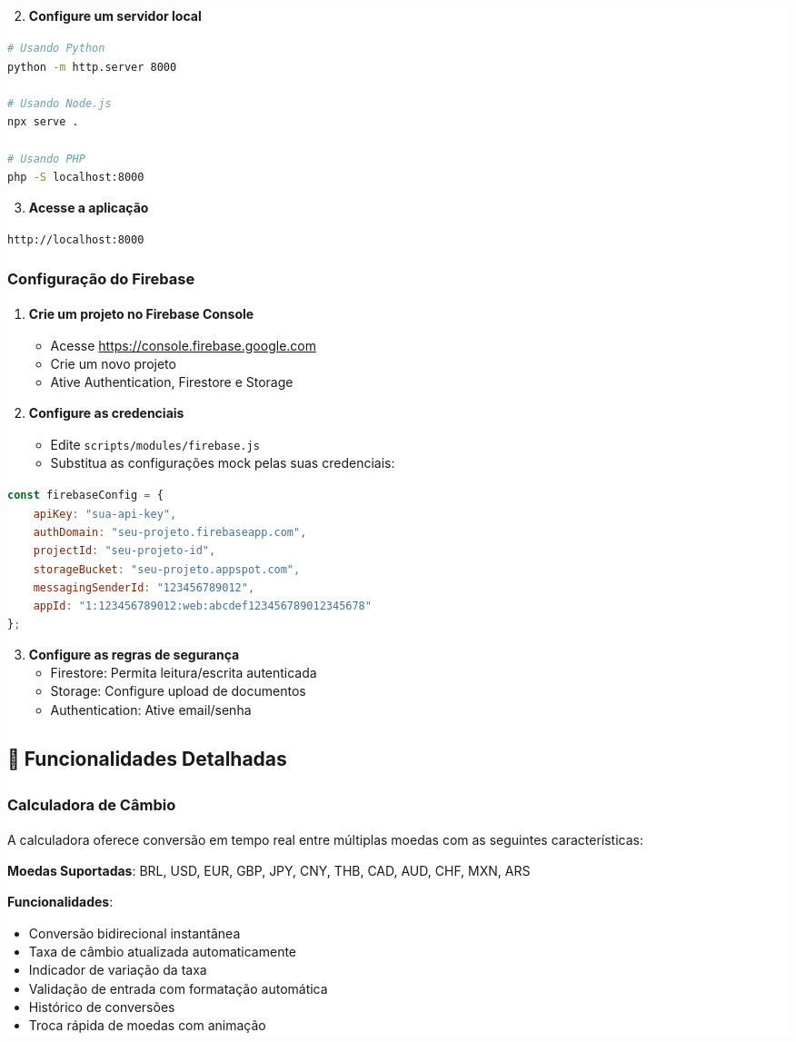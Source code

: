 2. **Configure um servidor local**
```bash
# Usando Python
python -m http.server 8000

# Usando Node.js
npx serve .

# Usando PHP
php -S localhost:8000
```

3. **Acesse a aplicação**
```
http://localhost:8000
```

### Configuração do Firebase

1. **Crie um projeto no Firebase Console**
   - Acesse https://console.firebase.google.com
   - Crie um novo projeto
   - Ative Authentication, Firestore e Storage

2. **Configure as credenciais**
   - Edite `scripts/modules/firebase.js`
   - Substitua as configurações mock pelas suas credenciais:

```javascript
const firebaseConfig = {
    apiKey: "sua-api-key",
    authDomain: "seu-projeto.firebaseapp.com",
    projectId: "seu-projeto-id",
    storageBucket: "seu-projeto.appspot.com",
    messagingSenderId: "123456789012",
    appId: "1:123456789012:web:abcdef123456789012345678"
};
```

3. **Configure as regras de segurança**
   - Firestore: Permita leitura/escrita autenticada
   - Storage: Configure upload de documentos
   - Authentication: Ative email/senha

## 🚀 Funcionalidades Detalhadas

### Calculadora de Câmbio

A calculadora oferece conversão em tempo real entre múltiplas moedas com as seguintes características:

**Moedas Suportadas**: BRL, USD, EUR, GBP, JPY, CNY, THB, CAD, AUD, CHF, MXN, ARS

**Funcionalidades**:
- Conversão bidirecional instantânea
- Taxa de câmbio atualizada automaticamente
- Indicador de variação da taxa
- Validação de entrada com formatação automática
- Histórico de conversões
- Troca rápida de moedas com animação
